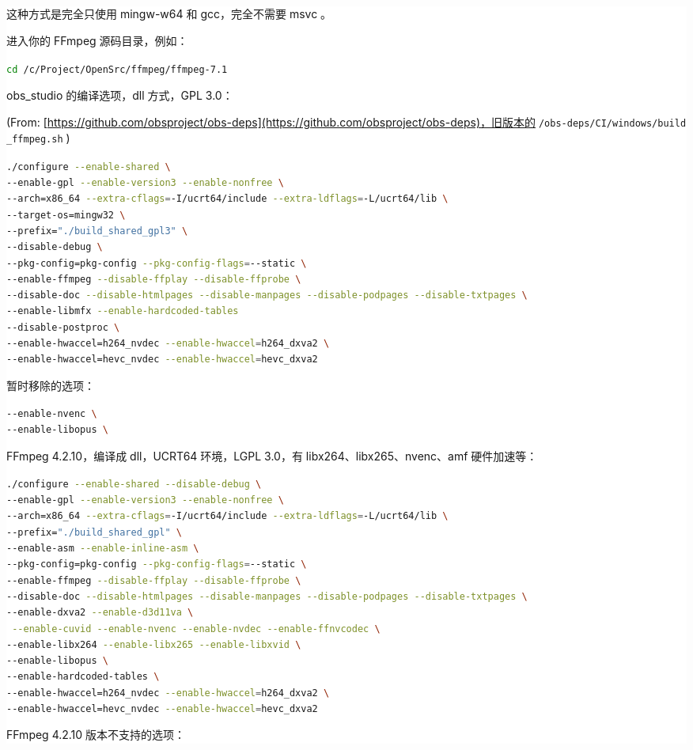 这种方式是完全只使用 mingw-w64 和 gcc，完全不需要 msvc 。

进入你的 FFmpeg 源码目录，例如：

```bash
cd /c/Project/OpenSrc/ffmpeg/ffmpeg-7.1
```

obs_studio 的编译选项，dll 方式，GPL 3.0：

(From: [https://github.com/obsproject/obs-deps](https://github.com/obsproject/obs-deps)，旧版本的 `/obs-deps/CI/windows/build_ffmpeg.sh` )

```bash
./configure --enable-shared \
--enable-gpl --enable-version3 --enable-nonfree \
--arch=x86_64 --extra-cflags=-I/ucrt64/include --extra-ldflags=-L/ucrt64/lib \
--target-os=mingw32 \
--prefix="./build_shared_gpl3" \
--disable-debug \
--pkg-config=pkg-config --pkg-config-flags=--static \
--enable-ffmpeg --disable-ffplay --disable-ffprobe \
--disable-doc --disable-htmlpages --disable-manpages --disable-podpages --disable-txtpages \
--enable-libmfx --enable-hardcoded-tables
--disable-postproc \
--enable-hwaccel=h264_nvdec --enable-hwaccel=h264_dxva2 \
--enable-hwaccel=hevc_nvdec --enable-hwaccel=hevc_dxva2
```

暂时移除的选项：

```bash
--enable-nvenc \
--enable-libopus \
```

FFmpeg 4.2.10，编译成 dll，UCRT64 环境，LGPL 3.0，有 libx264、libx265、nvenc、amf 硬件加速等：

```bash
./configure --enable-shared --disable-debug \
--enable-gpl --enable-version3 --enable-nonfree \
--arch=x86_64 --extra-cflags=-I/ucrt64/include --extra-ldflags=-L/ucrt64/lib \
--prefix="./build_shared_gpl" \
--enable-asm --enable-inline-asm \
--pkg-config=pkg-config --pkg-config-flags=--static \
--enable-ffmpeg --disable-ffplay --disable-ffprobe \
--disable-doc --disable-htmlpages --disable-manpages --disable-podpages --disable-txtpages \
--enable-dxva2 --enable-d3d11va \
 --enable-cuvid --enable-nvenc --enable-nvdec --enable-ffnvcodec \
--enable-libx264 --enable-libx265 --enable-libxvid \
--enable-libopus \
--enable-hardcoded-tables \
--enable-hwaccel=h264_nvdec --enable-hwaccel=h264_dxva2 \
--enable-hwaccel=hevc_nvdec --enable-hwaccel=hevc_dxva2
```

FFmpeg 4.2.10 版本不支持的选项：
